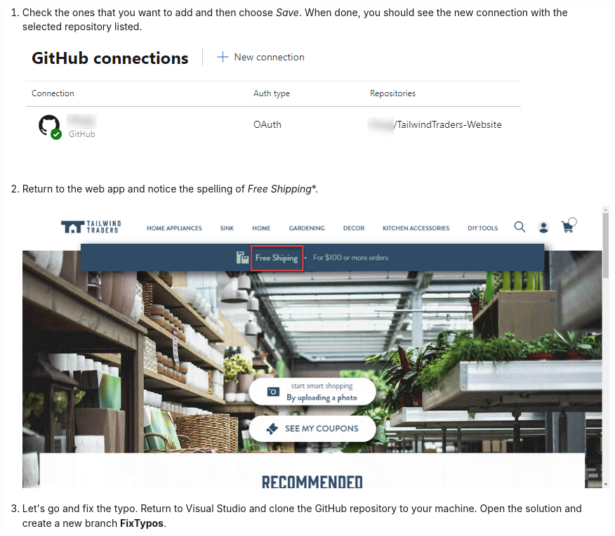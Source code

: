 1. Check the ones that you want to add and then choose *Save*. When done, you should see the new connection with the selected repository listed.

    ![Chosen Repos](images/chosenrepos.png)

1. Return to the web app and notice the spelling of *Free Shipping**.

    ![Web App](images/tailwindtraderapp.png)

1. Let's go and fix the typo. Return to Visual Studio and clone the GitHub repository to your machine. Open the solution and create a new branch **FixTypos**. 
